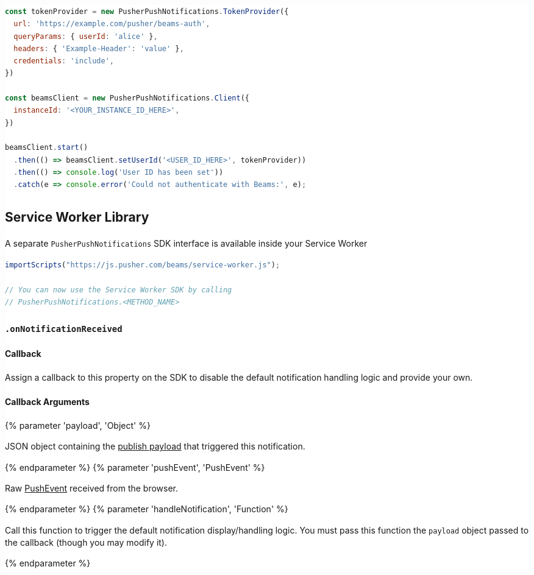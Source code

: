 ```js
const tokenProvider = new PusherPushNotifications.TokenProvider({
  url: 'https://example.com/pusher/beams-auth',
  queryParams: { userId: 'alice' },
  headers: { 'Example-Header': 'value' },
  credentials: 'include',
})

const beamsClient = new PusherPushNotifications.Client({
  instanceId: '<YOUR_INSTANCE_ID_HERE>',
})

beamsClient.start()
  .then(() => beamsClient.setUserId('<USER_ID_HERE>', tokenProvider))
  .then(() => console.log('User ID has been set'))
  .catch(e => console.error('Could not authenticate with Beams:', e);
```

## Service Worker Library

A separate `PusherPushNotifications` SDK interface is available inside your Service Worker

```js
importScripts("https://js.pusher.com/beams/service-worker.js");

// You can now use the Service Worker SDK by calling
// PusherPushNotifications.<METHOD_NAME>
```

### `.onNotificationReceived`

#### Callback

Assign a callback to this property on the SDK to disable the default notification handling logic and provide your own.

#### Callback Arguments

{% parameter 'payload', 'Object' %}

JSON object containing the [publish payload](/docs/beams/reference/publish-payloads#web-format) that triggered this notification.

{% endparameter %}
{% parameter 'pushEvent', 'PushEvent' %}

Raw [PushEvent](https://developer.mozilla.org/en-US/docs/Web/API/PushEvent) received from the browser.

{% endparameter %}
{% parameter 'handleNotification', 'Function' %}

Call this function to trigger the default notification display/handling logic. You must pass this function the `payload` object passed to the callback (though you may modify it).

{% endparameter %}
